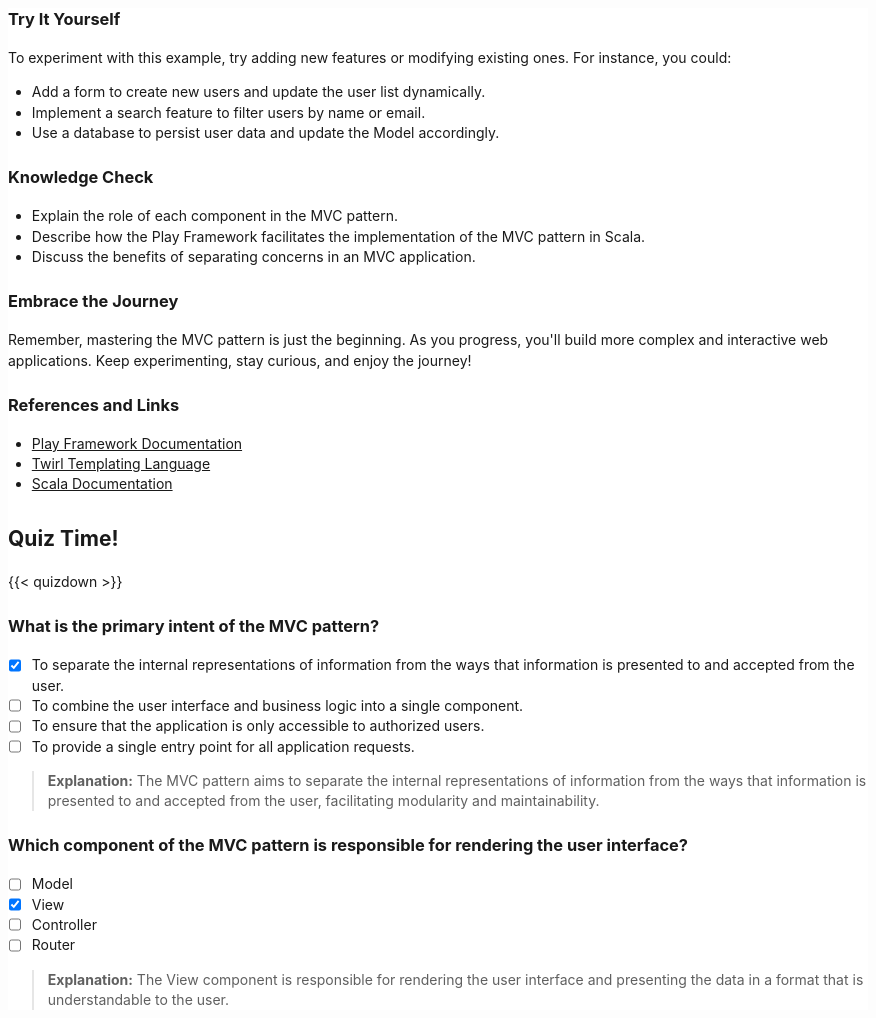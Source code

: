 ### Try It Yourself

To experiment with this example, try adding new features or modifying existing ones. For instance, you could:

- Add a form to create new users and update the user list dynamically.
- Implement a search feature to filter users by name or email.
- Use a database to persist user data and update the Model accordingly.

### Knowledge Check

- Explain the role of each component in the MVC pattern.
- Describe how the Play Framework facilitates the implementation of the MVC pattern in Scala.
- Discuss the benefits of separating concerns in an MVC application.

### Embrace the Journey

Remember, mastering the MVC pattern is just the beginning. As you progress, you'll build more complex and interactive web applications. Keep experimenting, stay curious, and enjoy the journey!

### References and Links

- [Play Framework Documentation](https://www.playframework.com/documentation/latest/Home)
- [Twirl Templating Language](https://www.playframework.com/documentation/latest/ScalaTemplates)
- [Scala Documentation](https://docs.scala-lang.org/)

## Quiz Time!

{{< quizdown >}}

### What is the primary intent of the MVC pattern?

- [x] To separate the internal representations of information from the ways that information is presented to and accepted from the user.
- [ ] To combine the user interface and business logic into a single component.
- [ ] To ensure that the application is only accessible to authorized users.
- [ ] To provide a single entry point for all application requests.

> **Explanation:** The MVC pattern aims to separate the internal representations of information from the ways that information is presented to and accepted from the user, facilitating modularity and maintainability.

### Which component of the MVC pattern is responsible for rendering the user interface?

- [ ] Model
- [x] View
- [ ] Controller
- [ ] Router

> **Explanation:** The View component is responsible for rendering the user interface and presenting the data in a format that is understandable to the user.
